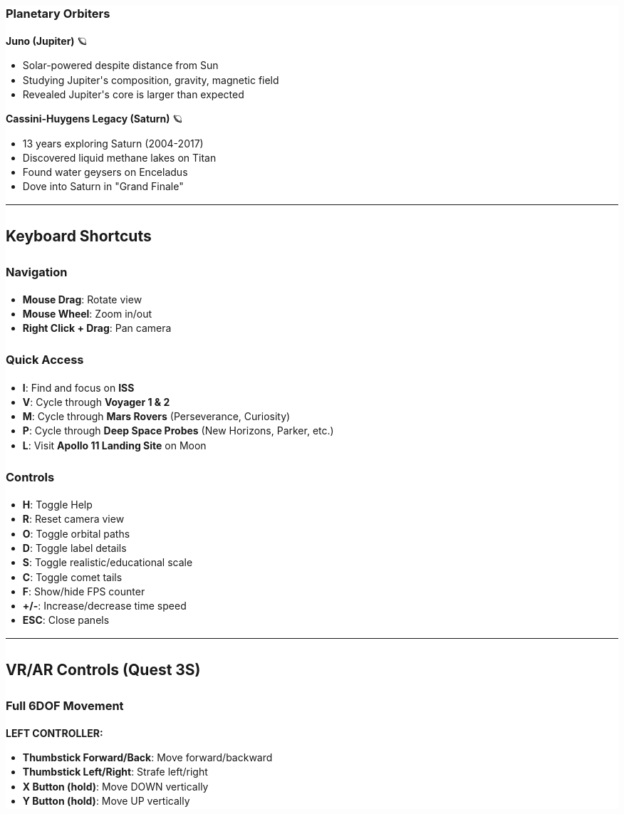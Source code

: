 ### Planetary Orbiters

**Juno (Jupiter)** 🪐
- Solar-powered despite distance from Sun
- Studying Jupiter's composition, gravity, magnetic field
- Revealed Jupiter's core is larger than expected

**Cassini-Huygens Legacy (Saturn)** 🪐
- 13 years exploring Saturn (2004-2017)
- Discovered liquid methane lakes on Titan
- Found water geysers on Enceladus
- Dove into Saturn in "Grand Finale"

---

## Keyboard Shortcuts

### Navigation
- **Mouse Drag**: Rotate view
- **Mouse Wheel**: Zoom in/out
- **Right Click + Drag**: Pan camera

### Quick Access
- **I**: Find and focus on **ISS**
- **V**: Cycle through **Voyager 1 & 2**
- **M**: Cycle through **Mars Rovers** (Perseverance, Curiosity)
- **P**: Cycle through **Deep Space Probes** (New Horizons, Parker, etc.)
- **L**: Visit **Apollo 11 Landing Site** on Moon

### Controls
- **H**: Toggle Help
- **R**: Reset camera view
- **O**: Toggle orbital paths
- **D**: Toggle label details
- **S**: Toggle realistic/educational scale
- **C**: Toggle comet tails
- **F**: Show/hide FPS counter
- **+/-**: Increase/decrease time speed
- **ESC**: Close panels

---

## VR/AR Controls (Quest 3S)

### Full 6DOF Movement

**LEFT CONTROLLER:**
- **Thumbstick Forward/Back**: Move forward/backward
- **Thumbstick Left/Right**: Strafe left/right
- **X Button (hold)**: Move DOWN vertically
- **Y Button (hold)**: Move UP vertically
